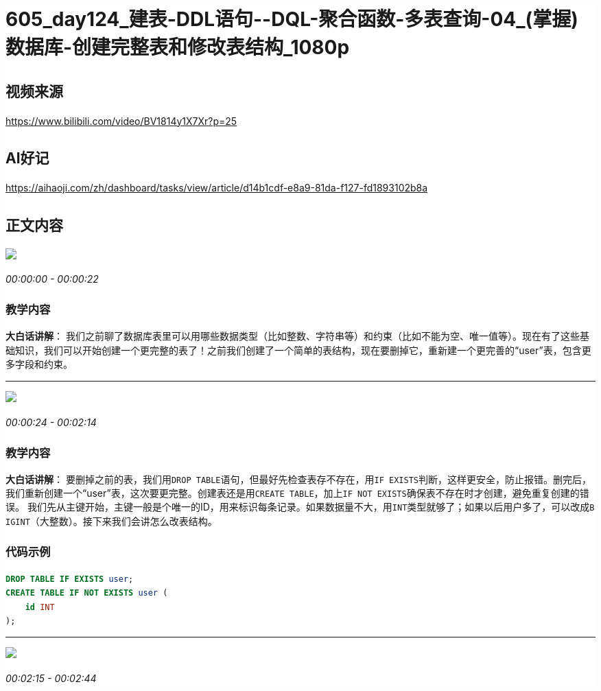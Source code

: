 # 605_day124_建表-DDL语句--DQL-聚合函数-多表查询-04_(掌握)数据库-创建完整表和修改表结构_1080p

## 视频来源

https://www.bilibili.com/video/BV1814y1X7Xr?p=25

## AI好记

https://aihaoji.com/zh/dashboard/tasks/view/article/d14b1cdf-e8a9-81da-f127-fd1893102b8a

## 正文内容

![](https://pic.aihaoji.com/user_cf07d812-ef26-8550-a50d-768cff660798/img/20250624/d14b1cdf-e8a9-81da-f127-fd1893102b8a/3ede6c45-cce0-43bc-aee5-9ce50f666b3c.webp)

*00:00:00 - 00:00:22*

### 教学内容

**大白话讲解**：
我们之前聊了数据库表里可以用哪些数据类型（比如整数、字符串等）和约束（比如不能为空、唯一值等）。现在有了这些基础知识，我们可以开始创建一个更完整的表了！之前我们创建了一个简单的表结构，现在要删掉它，重新建一个更完善的“user”表，包含更多字段和约束。

---

![](https://pic.aihaoji.com/user_cf07d812-ef26-8550-a50d-768cff660798/img/20250624/d14b1cdf-e8a9-81da-f127-fd1893102b8a/72fe2d1e-aa66-43f2-898c-aec19ebf0747.webp)

*00:00:24 - 00:02:14*

### 教学内容

**大白话讲解**：
要删掉之前的表，我们用`DROP TABLE`语句，但最好先检查表存不存在，用`IF EXISTS`判断，这样更安全，防止报错。删完后，我们重新创建一个“user”表，这次要更完整。创建表还是用`CREATE TABLE`，加上`IF NOT EXISTS`确保表不存在时才创建，避免重复创建的错误。
我们先从主键开始，主键一般是个唯一的ID，用来标识每条记录。如果数据量不大，用`INT`类型就够了；如果以后用户多了，可以改成`BIGINT`（大整数）。接下来我们会讲怎么改表结构。

### 代码示例

```sql
DROP TABLE IF EXISTS user;
CREATE TABLE IF NOT EXISTS user (
    id INT
);
```

---

![](https://pic.aihaoji.com/user_cf07d812-ef26-8550-a50d-768cff660798/img/20250624/d14b1cdf-e8a9-81da-f127-fd1893102b8a/011aeff5-e4bd-4743-ad8d-4633a31c423f.webp)

*00:02:15 - 00:02:44*
